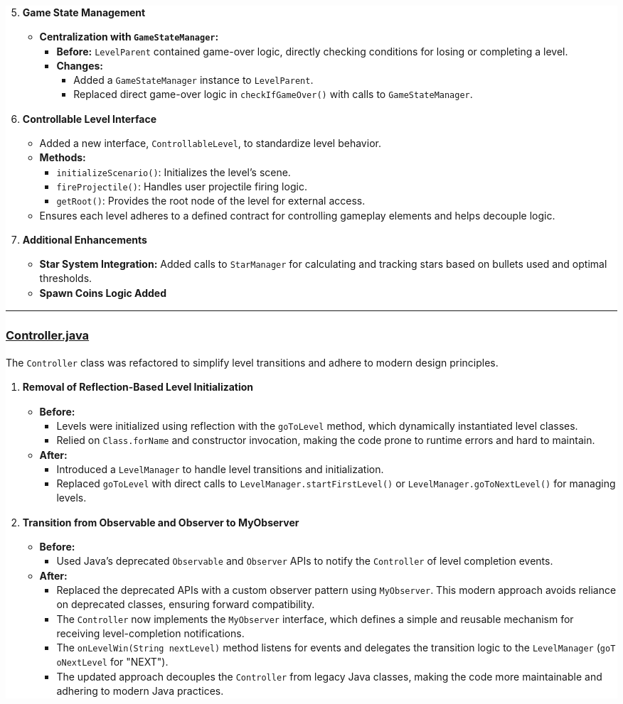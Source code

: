 
5. **Game State Management**
    - **Centralization with `GameStateManager`:**
        - **Before:** `LevelParent` contained game-over logic, directly checking conditions for losing or completing a level.
        - **Changes:**
            - Added a `GameStateManager` instance to `LevelParent`.
            - Replaced direct game-over logic in `checkIfGameOver()` with calls to `GameStateManager`.

6. **Controllable Level Interface**
    - Added a new interface, `ControllableLevel`, to standardize level behavior.
    - **Methods:**
        - `initializeScenario()`: Initializes the level’s scene.
        - `fireProjectile()`: Handles user projectile firing logic.
        - `getRoot()`: Provides the root node of the level for external access.
    - Ensures each level adheres to a defined contract for controlling gameplay elements and helps decouple logic.

7. **Additional Enhancements**
    - **Star System Integration:** Added calls to `StarManager` for calculating and tracking stars based on bullets used and optimal thresholds.
    - **Spawn Coins Logic Added**

---

### <u>Controller.java</u>

The `Controller` class was refactored to simplify level transitions and adhere to modern design principles.

1. **Removal of Reflection-Based Level Initialization**
    - **Before:**
        - Levels were initialized using reflection with the `goToLevel` method, which dynamically instantiated level classes.
        - Relied on `Class.forName` and constructor invocation, making the code prone to runtime errors and hard to maintain.
    - **After:**
        - Introduced a `LevelManager` to handle level transitions and initialization.
        - Replaced `goToLevel` with direct calls to `LevelManager.startFirstLevel()` or `LevelManager.goToNextLevel()` for managing levels.

2. **Transition from Observable and Observer to MyObserver**
    - **Before:**
        - Used Java’s deprecated `Observable` and `Observer` APIs to notify the `Controller` of level completion events.
    - **After:**
        - Replaced the deprecated APIs with a custom observer pattern using `MyObserver`. This modern approach avoids reliance on deprecated classes, ensuring forward compatibility.
        - The `Controller` now implements the `MyObserver` interface, which defines a simple and reusable mechanism for receiving level-completion notifications.
        - The `onLevelWin(String nextLevel)` method listens for events and delegates the transition logic to the `LevelManager` (`goToNextLevel` for "NEXT").
        - The updated approach decouples the `Controller` from legacy Java classes, making the code more maintainable and adhering to modern Java practices.
